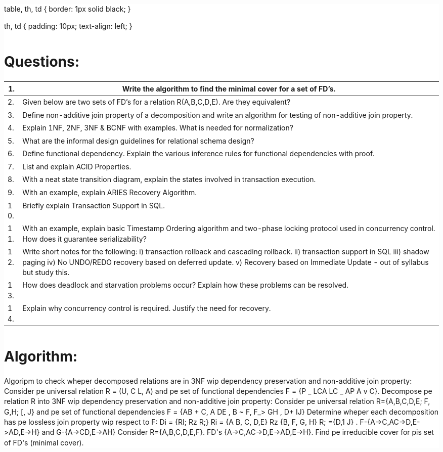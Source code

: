 table, th, td {
border: 1px solid black;
}

th, td {
padding: 10px;
text-align: left;
}

# Questions:

|1.|Write the algorithm to find the minimal cover for a set of FD’s.|
|---|---|
|2.|Given below are two sets of FD’s for a relation R(A,B,C,D,E). Are they equivalent?|
|3.|Define non-additive join property of a decomposition and write an algorithm for testing of non-additive join property.|
|4.|Explain 1NF, 2NF, 3NF & BCNF with examples. What is needed for normalization?|
|5.|What are the informal design guidelines for relational schema design?|
|6.|Define functional dependency. Explain the various inference rules for functional dependencies with proof.|
|7.|List and explain ACID Properties.|
|8.|With a neat state transition diagram, explain the states involved in transaction execution.|
|9.|With an example, explain ARIES Recovery Algorithm.|
|10.|Briefly explain Transaction Support in SQL.|
|11.|With an example, explain basic Timestamp Ordering algorithm and two-phase locking protocol used in concurrency control. How does it guarantee serializability?|
|12.|Write short notes for the following: i) transaction rollback and cascading rollback. ii) transaction support in SQL iii) shadow paging iv) No UNDO/REDO recovery based on deferred update. v) Recovery based on Immediate Update - out of syllabus but study this.|
|13.|How does deadlock and starvation problems occur? Explain how these problems can be resolved.|
|14.|Explain why concurrency control is required. Justify the need for recovery.|

# Algorithm:

Algoripm to check wheper decomposed relations are in 3NF wip dependency preservation and non-additive join property:
Consider pe universal relation R = (U, C L, A) and pe set of functional dependencies F = {P _ LCA LC _ AP A v C}. Decompose pe relation R into 3NF wip dependency preservation and non-additive join property:
Consider pe universal relation R={A,B,C,D,E; F, G,H; [, J} and pe set of functional dependencies F = {AB + C, A DE , B ~ F, F_> GH , D+ IJ}
Determine wheper each decomposition has pe lossless join property wip respect to F:
Di = {RI; Rz R;} Ri = {A B, C, D,E} Rz {B, F, G, H} R; ={D,1 J} . F-{A->C,AC->D,E->AD,E->H} and G-{A->CD,E->AH}
Consider R={A,B,C,D,E,F}. FD's {A->C,AC->D,E->AD,E->H}. Find pe irreducible cover for pis set of FD's (minimal cover).
#
